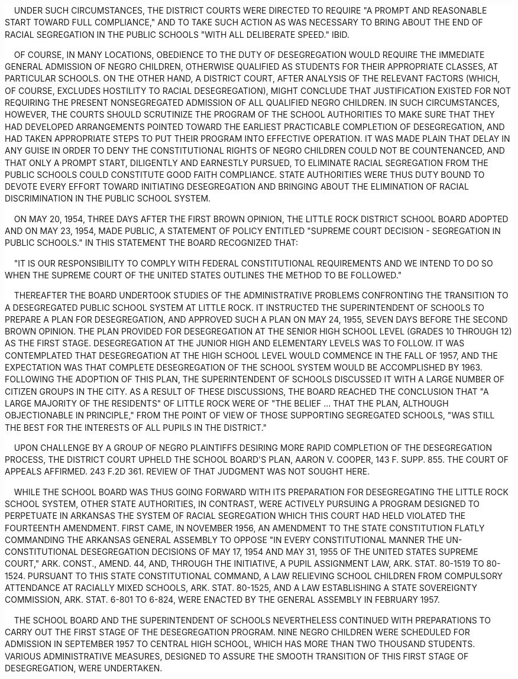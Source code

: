     UNDER SUCH CIRCUMSTANCES, THE DISTRICT COURTS WERE DIRECTED TO REQUIRE "A PROMPT AND REASONABLE START TOWARD FULL COMPLIANCE," AND TO TAKE SUCH ACTION AS WAS NECESSARY TO BRING ABOUT THE END OF RACIAL SEGREGATION IN THE PUBLIC SCHOOLS "WITH ALL DELIBERATE SPEED."  IBID.

    OF COURSE, IN MANY LOCATIONS, OBEDIENCE TO THE DUTY OF DESEGREGATION WOULD REQUIRE THE IMMEDIATE GENERAL ADMISSION OF NEGRO CHILDREN, OTHERWISE QUALIFIED AS STUDENTS FOR THEIR APPROPRIATE CLASSES, AT PARTICULAR SCHOOLS.  ON THE OTHER HAND, A DISTRICT COURT, AFTER ANALYSIS OF THE RELEVANT FACTORS (WHICH, OF COURSE, EXCLUDES HOSTILITY TO RACIAL DESEGREGATION), MIGHT CONCLUDE THAT JUSTIFICATION EXISTED FOR NOT REQUIRING THE PRESENT NONSEGREGATED ADMISSION OF ALL QUALIFIED NEGRO CHILDREN.  IN SUCH CIRCUMSTANCES, HOWEVER, THE COURTS SHOULD SCRUTINIZE THE PROGRAM OF THE SCHOOL AUTHORITIES TO MAKE SURE THAT THEY HAD DEVELOPED ARRANGEMENTS POINTED TOWARD THE EARLIEST PRACTICABLE COMPLETION OF DESEGREGATION, AND HAD TAKEN APPROPRIATE STEPS TO PUT THEIR PROGRAM INTO EFFECTIVE OPERATION.  IT WAS MADE PLAIN THAT DELAY IN ANY GUISE IN ORDER TO DENY THE CONSTITUTIONAL RIGHTS OF NEGRO CHILDREN COULD NOT BE COUNTENANCED, AND THAT ONLY A PROMPT START, DILIGENTLY AND EARNESTLY PURSUED, TO ELIMINATE RACIAL SEGREGATION FROM THE PUBLIC SCHOOLS COULD CONSTITUTE GOOD FAITH COMPLIANCE.  STATE AUTHORITIES WERE THUS DUTY BOUND TO DEVOTE EVERY EFFORT TOWARD INITIATING DESEGREGATION AND BRINGING ABOUT THE ELIMINATION OF RACIAL DISCRIMINATION IN THE PUBLIC SCHOOL SYSTEM.

    ON MAY 20, 1954, THREE DAYS AFTER THE FIRST BROWN OPINION, THE LITTLE ROCK DISTRICT SCHOOL BOARD ADOPTED AND ON MAY 23, 1954, MADE PUBLIC, A STATEMENT OF POLICY ENTITLED "SUPREME COURT DECISION - SEGREGATION IN PUBLIC SCHOOLS."  IN THIS STATEMENT THE BOARD RECOGNIZED THAT:

    "IT IS OUR RESPONSIBILITY TO COMPLY WITH FEDERAL CONSTITUTIONAL REQUIREMENTS AND WE INTEND TO DO SO WHEN THE SUPREME COURT OF THE UNITED STATES OUTLINES THE METHOD TO BE FOLLOWED."

    THEREAFTER THE BOARD UNDERTOOK STUDIES OF THE ADMINISTRATIVE PROBLEMS CONFRONTING THE TRANSITION TO A DESEGREGATED PUBLIC SCHOOL SYSTEM AT LITTLE ROCK.  IT INSTRUCTED THE SUPERINTENDENT OF SCHOOLS TO PREPARE A PLAN FOR DESEGREGATION, AND APPROVED SUCH A PLAN ON MAY 24, 1955, SEVEN DAYS BEFORE THE SECOND BROWN OPINION.  THE PLAN PROVIDED FOR DESEGREGATION AT THE SENIOR HIGH SCHOOL LEVEL (GRADES 10 THROUGH 12) AS THE FIRST STAGE.  DESEGREGATION AT THE JUNIOR HIGH AND ELEMENTARY LEVELS WAS TO FOLLOW.  IT WAS CONTEMPLATED THAT DESEGREGATION AT THE HIGH SCHOOL LEVEL WOULD COMMENCE IN THE FALL OF 1957, AND THE EXPECTATION WAS THAT COMPLETE DESEGREGATION OF THE SCHOOL SYSTEM WOULD BE ACCOMPLISHED BY 1963.  FOLLOWING THE ADOPTION OF THIS PLAN, THE SUPERINTENDENT OF SCHOOLS DISCUSSED IT WITH A LARGE NUMBER OF CITIZEN GROUPS IN THE CITY.  AS A RESULT OF THESE DISCUSSIONS, THE BOARD REACHED THE CONCLUSION THAT "A LARGE MAJORITY OF THE RESIDENTS" OF LITTLE ROCK WERE OF "THE BELIEF ...  THAT THE PLAN, ALTHOUGH OBJECTIONABLE IN PRINCIPLE," FROM THE POINT OF VIEW OF THOSE SUPPORTING SEGREGATED SCHOOLS, "WAS STILL THE BEST FOR THE INTERESTS OF ALL PUPILS IN THE DISTRICT."

    UPON CHALLENGE BY A GROUP OF NEGRO PLAINTIFFS DESIRING MORE RAPID COMPLETION OF THE DESEGREGATION PROCESS, THE DISTRICT COURT UPHELD THE SCHOOL BOARD'S PLAN, AARON V. COOPER, 143 F. SUPP. 855.  THE COURT OF APPEALS AFFIRMED.  243 F.2D 361.  REVIEW OF THAT JUDGMENT WAS NOT SOUGHT HERE.

    WHILE THE SCHOOL BOARD WAS THUS GOING FORWARD WITH ITS PREPARATION FOR DESEGREGATING THE LITTLE ROCK SCHOOL SYSTEM, OTHER STATE AUTHORITIES, IN CONTRAST, WERE ACTIVELY PURSUING A PROGRAM DESIGNED TO PERPETUATE IN ARKANSAS THE SYSTEM OF RACIAL SEGREGATION WHICH THIS COURT HAD HELD VIOLATED THE FOURTEENTH AMENDMENT.  FIRST CAME, IN NOVEMBER 1956, AN AMENDMENT TO THE STATE CONSTITUTION FLATLY COMMANDING THE ARKANSAS GENERAL ASSEMBLY TO OPPOSE "IN EVERY CONSTITUTIONAL MANNER THE UN-CONSTITUTIONAL DESEGREGATION DECISIONS OF MAY 17, 1954 AND MAY 31, 1955 OF THE UNITED STATES SUPREME COURT," ARK. CONST., AMEND. 44, AND, THROUGH THE INITIATIVE, A PUPIL ASSIGNMENT LAW, ARK. STAT. 80-1519 TO 80-1524.  PURSUANT TO THIS STATE CONSTITUTIONAL COMMAND, A LAW RELIEVING SCHOOL CHILDREN FROM COMPULSORY ATTENDANCE AT RACIALLY MIXED SCHOOLS, ARK. STAT. 80-1525, AND A LAW ESTABLISHING A STATE SOVEREIGNTY COMMISSION, ARK. STAT. 6-801 TO 6-824, WERE ENACTED BY THE GENERAL ASSEMBLY IN FEBRUARY 1957.

    THE SCHOOL BOARD AND THE SUPERINTENDENT OF SCHOOLS NEVERTHELESS CONTINUED WITH PREPARATIONS TO CARRY OUT THE FIRST STAGE OF THE DESEGREGATION PROGRAM.  NINE NEGRO CHILDREN WERE SCHEDULED FOR ADMISSION IN SEPTEMBER 1957 TO CENTRAL HIGH SCHOOL, WHICH HAS MORE THAN TWO THOUSAND STUDENTS.  VARIOUS ADMINISTRATIVE MEASURES, DESIGNED TO ASSURE THE SMOOTH TRANSITION OF THIS FIRST STAGE OF DESEGREGATION, WERE UNDERTAKEN.
